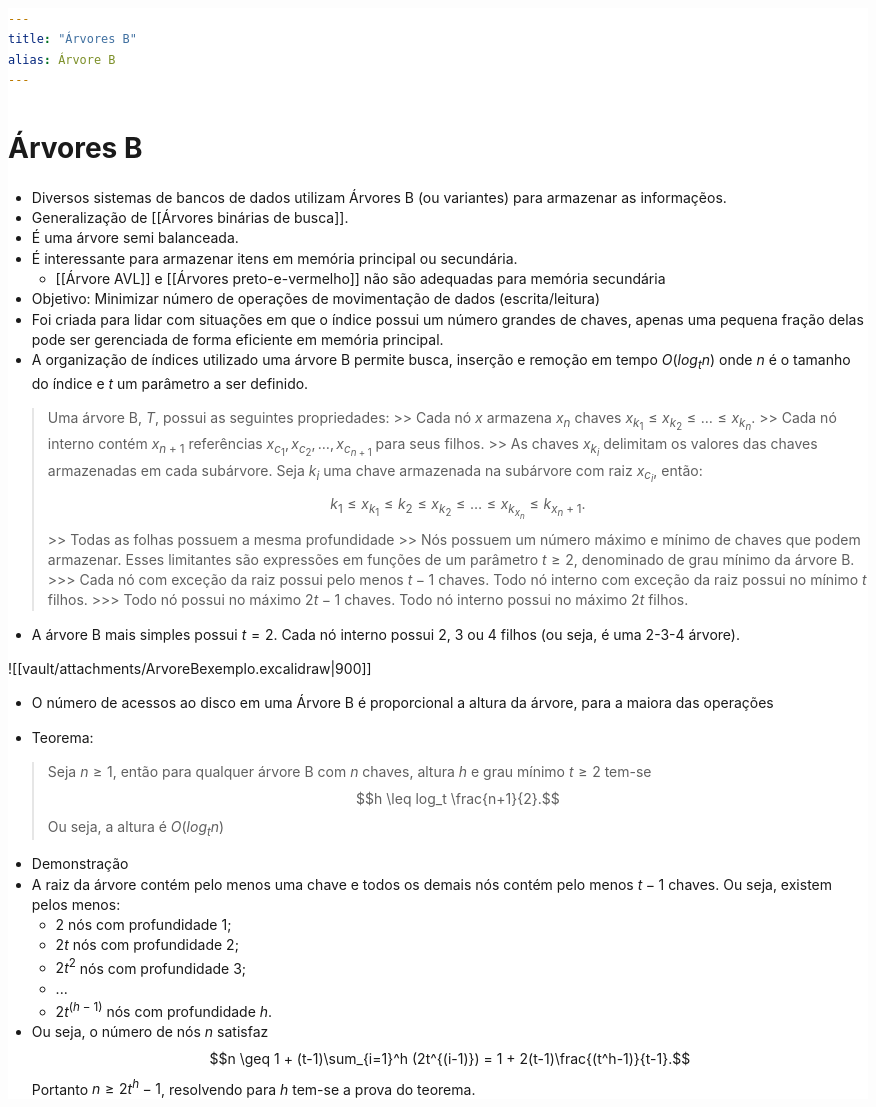 ```yaml
---
title: "Árvores B"
alias: Árvore B
---
```


# Árvores B

- Diversos sistemas de bancos de dados utilizam Árvores B (ou variantes) para armazenar as informaçẽos.
- Generalização de [[Árvores binárias de busca]].
- É uma árvore semi balanceada.
- É interessante para armazenar itens em memória principal ou secundária. 
	- [[Árvore AVL]] e [[Árvores preto-e-vermelho]] não são adequadas para memória secundária
- Objetivo: Minimizar número de operações de movimentação de dados (escrita/leitura)
- Foi criada para lidar com situações em que o índice possui um número grandes de chaves, apenas uma pequena fração delas pode ser gerenciada de forma eficiente em memória principal.
- A organização de índices utilizado uma árvore B permite busca, inserção e remoção em tempo $O(log_t n)$  onde $n$ é o tamanho do índice e $t$ um parâmetro a ser definido.

> Uma árvore B, $T$, possui as seguintes propriedades:
	>> Cada nó $x$ armazena $x_n$ chaves $x_{k_1} \leq x_{k_2} \leq \ldots \leq x_{k_n}$.
	>> Cada nó interno contém $x_{n+1}$ referências $x_{c_1}, x_{c_2}, \ldots, x_{c_{n+1}}$ para seus filhos.
	>> As chaves $x_{k_i}$ delimitam os valores das chaves armazenadas em cada subárvore. Seja $k_i$ uma chave armazenada na subárvore com raiz $x_{c_i}$, então: $$k_1 \leq x_{k_1} \leq k_2 \leq x_{k_2} \leq \ldots \leq x_{k_{x_n}} \leq k_{x_n + 1}.$$
	>> Todas as folhas possuem a mesma profundidade
	>> Nós possuem um número máximo e mínimo de chaves que podem armazenar. Esses limitantes são expressões em funções de um parâmetro $t \geq 2$, denominado de grau mínimo da árvore B. 
	>>> Cada nó com exceção da raiz possui pelo menos $t - 1$ chaves. Todo nó interno com exceção da raiz possui no mínimo $t$ filhos. 
	>>> Todo nó possui no máximo $2t-1$ chaves. Todo nó interno possui no máximo $2t$ filhos. 

- A árvore B mais simples possui $t=2$. Cada nó interno possui 2, 3 ou 4 filhos (ou seja, é uma 2-3-4 árvore).

![[vault/attachments/ArvoreBexemplo.excalidraw|900]]


- O número de acessos ao disco em uma Árvore B é proporcional a altura da árvore, para a maiora das operações

- Teorema: 
> Seja $n \geq 1$, então para qualquer árvore B com $n$ chaves, altura $h$ e grau mínimo $t \geq 2$ tem-se $$h \leq log_t \frac{n+1}{2}.$$ Ou seja, a altura é $O(log_t n)$ 

- Demonstração
- A raiz da árvore contém pelo menos uma chave e todos os demais nós contém pelo menos $t-1$ chaves. Ou seja, existem pelos menos:
	 - $2$ nós com profundidade $1$;
	 - $2t$ nós com profundidade $2$;
	 - $2t^2$ nós com profundidade 3;
	 - ...
	 - $2t^{(h-1)}$ nós com profundidade $h$.
 - Ou seja, o número de nós $n$ satisfaz $$n \geq 1 + (t-1)\sum_{i=1}^h (2t^{(i-1)}) = 1 + 2(t-1)\frac{(t^h-1)}{t-1}.$$ Portanto $n \geq 2t^h - 1$, resolvendo para $h$ tem-se a prova do teorema.

